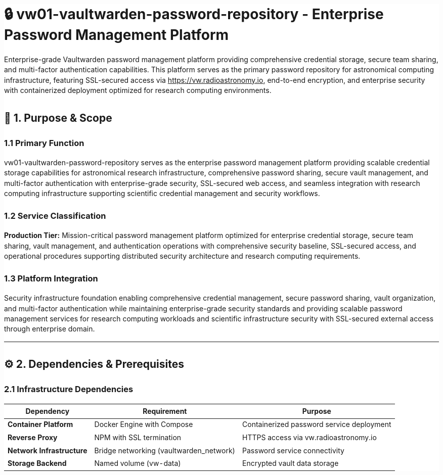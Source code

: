 

# 🔒 **vw01-vaultwarden-password-repository - Enterprise Password Management Platform**

Enterprise-grade Vaultwarden password management platform providing comprehensive credential storage, secure team sharing, and multi-factor authentication capabilities. This platform serves as the primary password repository for astronomical computing infrastructure, featuring SSL-secured access via <https://vw.radioastronomy.io>, end-to-end encryption, and enterprise security with containerized deployment optimized for research computing environments.

## **🎯 1. Purpose & Scope**

### **1.1 Primary Function**

vw01-vaultwarden-password-repository serves as the enterprise password management platform providing scalable credential storage capabilities for astronomical research infrastructure, comprehensive password sharing, secure vault management, and multi-factor authentication with enterprise-grade security, SSL-secured web access, and seamless integration with research computing infrastructure supporting scientific credential management and security workflows.

### **1.2 Service Classification**

**Production Tier:** Mission-critical password management platform optimized for enterprise credential storage, secure team sharing, vault management, and authentication operations with comprehensive security baseline, SSL-secured access, and operational procedures supporting distributed security architecture and research computing requirements.

### **1.3 Platform Integration**

Security infrastructure foundation enabling comprehensive credential management, secure password sharing, vault organization, and multi-factor authentication while maintaining enterprise-grade security standards and providing scalable password management services for research computing workloads and scientific infrastructure security with SSL-secured external access through enterprise domain.

---

## **⚙️ 2. Dependencies & Prerequisites**

### **2.1 Infrastructure Dependencies**

| **Dependency** | **Requirement** | **Purpose** |
|---------------|-----------------|-------------|
| **Container Platform** | Docker Engine with Compose | Containerized password service deployment |
| **Reverse Proxy** | NPM with SSL termination | HTTPS access via vw.radioastronomy.io |
| **Network Infrastructure** | Bridge networking (vaultwarden_network) | Password service connectivity |
| **Storage Backend** | Named volume (vw-data) | Encrypted vault data storage |

